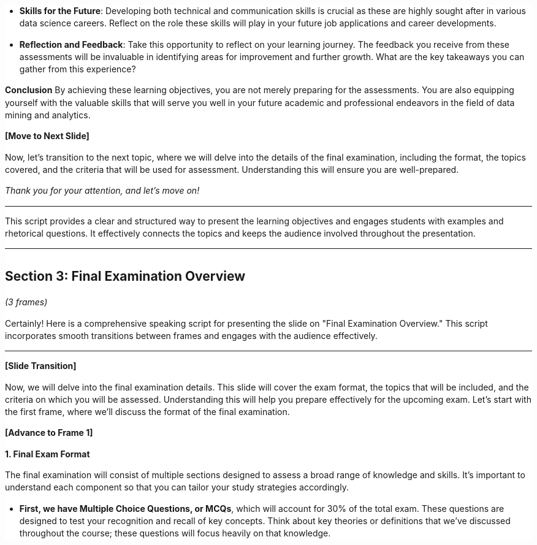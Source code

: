 - **Skills for the Future**: Developing both technical and communication skills is crucial as these are highly sought after in various data science careers. Reflect on the role these skills will play in your future job applications and career developments.

- **Reflection and Feedback**: Take this opportunity to reflect on your learning journey. The feedback you receive from these assessments will be invaluable in identifying areas for improvement and further growth. What are the key takeaways you can gather from this experience?

**Conclusion**
By achieving these learning objectives, you are not merely preparing for the assessments. You are also equipping yourself with the valuable skills that will serve you well in your future academic and professional endeavors in the field of data mining and analytics.

**[Move to Next Slide]**

Now, let’s transition to the next topic, where we will delve into the details of the final examination, including the format, the topics covered, and the criteria that will be used for assessment. Understanding this will ensure you are well-prepared.

*Thank you for your attention, and let’s move on!*

--- 

This script provides a clear and structured way to present the learning objectives and engages students with examples and rhetorical questions. It effectively connects the topics and keeps the audience involved throughout the presentation.

---

## Section 3: Final Examination Overview
*(3 frames)*

Certainly! Here is a comprehensive speaking script for presenting the slide on "Final Examination Overview." This script incorporates smooth transitions between frames and engages with the audience effectively.

---

**[Slide Transition]**

Now, we will delve into the final examination details. This slide will cover the exam format, the topics that will be included, and the criteria on which you will be assessed. Understanding this will help you prepare effectively for the upcoming exam. Let’s start with the first frame, where we’ll discuss the format of the final examination.

**[Advance to Frame 1]**

**1. Final Exam Format**

The final examination will consist of multiple sections designed to assess a broad range of knowledge and skills. It’s important to understand each component so that you can tailor your study strategies accordingly.

- **First, we have Multiple Choice Questions, or MCQs**, which will account for 30% of the total exam. These questions are designed to test your recognition and recall of key concepts. Think about key theories or definitions that we’ve discussed throughout the course; these questions will focus heavily on that knowledge.
